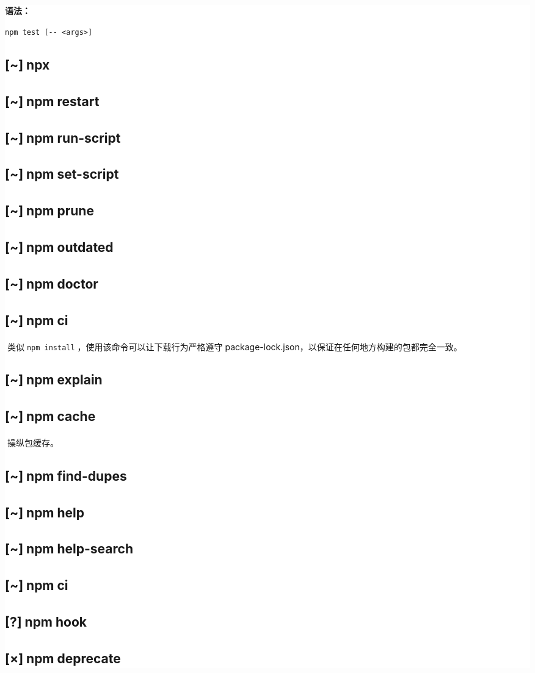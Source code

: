 **语法：**

```
npm test [-- <args>]
```



## [~] npx

## [~] npm restart

## [~] npm run-script

## [~] npm set-script

## [~] npm prune

## [~] npm outdated

## [~] npm doctor

## [~] npm ci

​		类似 `npm install` ，使用该命令可以让下载行为严格遵守 package-lock.json，以保证在任何地方构建的包都完全一致。

## [~] npm explain

## [~] npm cache

​		操纵包缓存。

## [~] npm find-dupes

## [~] npm help

## [~] npm help-search

## [~] npm ci

## [?] npm hook

## [×] npm deprecate
